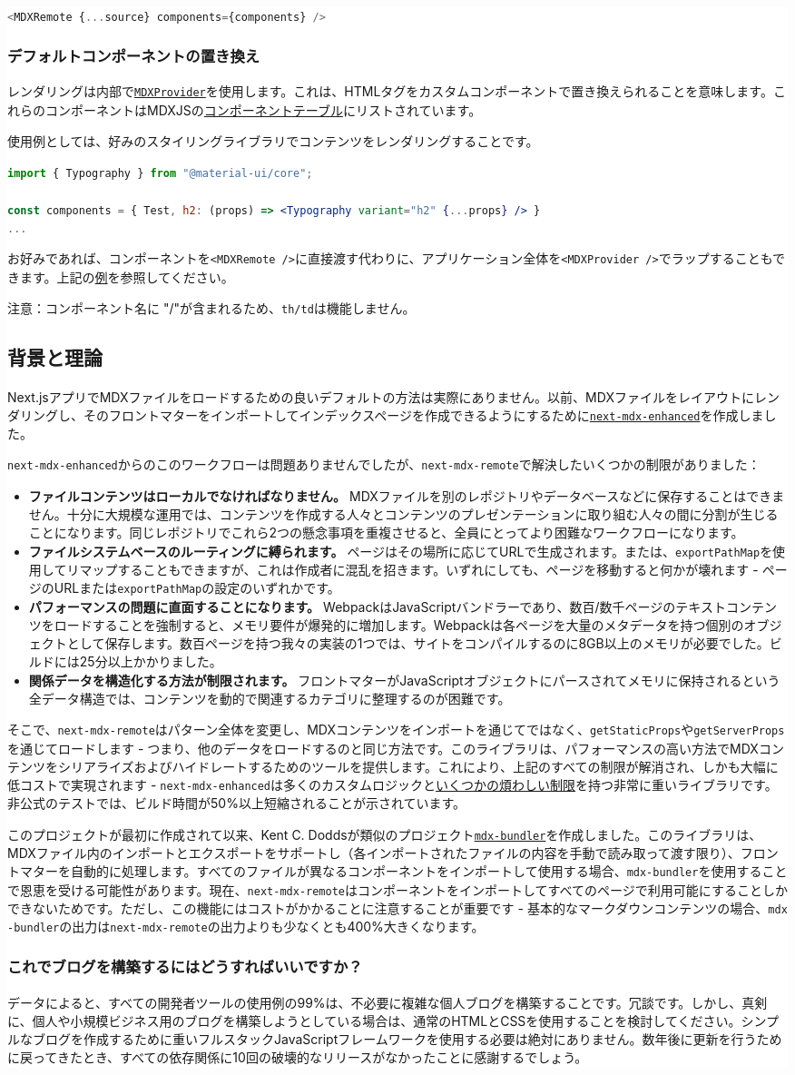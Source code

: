   ```ts
  <MDXRemote {...source} components={components} />
  ```

### デフォルトコンポーネントの置き換え

レンダリングは内部で[`MDXProvider`](https://mdxjs.com/docs/using-mdx/#mdx-provider)を使用します。これは、HTMLタグをカスタムコンポーネントで置き換えられることを意味します。これらのコンポーネントはMDXJSの[コンポーネントテーブル](https://mdxjs.com/table-of-components/)にリストされています。

使用例としては、好みのスタイリングライブラリでコンテンツをレンダリングすることです。

```jsx
import { Typography } from "@material-ui/core";

const components = { Test, h2: (props) => <Typography variant="h2" {...props} /> }
...
```

お好みであれば、コンポーネントを`<MDXRemote />`に直接渡す代わりに、アプリケーション全体を`<MDXProvider />`でラップすることもできます。上記の[例](#mdx-provider)を参照してください。

注意：コンポーネント名に "/"が含まれるため、`th/td`は機能しません。

## 背景と理論

Next.jsアプリでMDXファイルをロードするための良いデフォルトの方法は実際にありません。以前、MDXファイルをレイアウトにレンダリングし、そのフロントマターをインポートしてインデックスページを作成できるようにするために[`next-mdx-enhanced`](https://github.com/hashicorp/next-mdx-enhanced)を作成しました。

`next-mdx-enhanced`からのこのワークフローは問題ありませんでしたが、`next-mdx-remote`で解決したいくつかの制限がありました：

- **ファイルコンテンツはローカルでなければなりません。** MDXファイルを別のレポジトリやデータベースなどに保存することはできません。十分に大規模な運用では、コンテンツを作成する人々とコンテンツのプレゼンテーションに取り組む人々の間に分割が生じることになります。同じレポジトリでこれら2つの懸念事項を重複させると、全員にとってより困難なワークフローになります。
- **ファイルシステムベースのルーティングに縛られます。** ページはその場所に応じてURLで生成されます。または、`exportPathMap`を使用してリマップすることもできますが、これは作成者に混乱を招きます。いずれにしても、ページを移動すると何かが壊れます - ページのURLまたは`exportPathMap`の設定のいずれかです。
- **パフォーマンスの問題に直面することになります。** WebpackはJavaScriptバンドラーであり、数百/数千ページのテキストコンテンツをロードすることを強制すると、メモリ要件が爆発的に増加します。Webpackは各ページを大量のメタデータを持つ個別のオブジェクトとして保存します。数百ページを持つ我々の実装の1つでは、サイトをコンパイルするのに8GB以上のメモリが必要でした。ビルドには25分以上かかりました。
- **関係データを構造化する方法が制限されます。** フロントマターがJavaScriptオブジェクトにパースされてメモリに保持されるという全データ構造では、コンテンツを動的で関連するカテゴリに整理するのが困難です。

そこで、`next-mdx-remote`はパターン全体を変更し、MDXコンテンツをインポートを通じてではなく、`getStaticProps`や`getServerProps`を通じてロードします - つまり、他のデータをロードするのと同じ方法です。このライブラリは、パフォーマンスの高い方法でMDXコンテンツをシリアライズおよびハイドレートするためのツールを提供します。これにより、上記のすべての制限が解消され、しかも大幅に低コストで実現されます - `next-mdx-enhanced`は多くのカスタムロジックと[いくつかの煩わしい制限](https://github.com/hashicorp/next-mdx-enhanced/issues/17)を持つ非常に重いライブラリです。非公式のテストでは、ビルド時間が50%以上短縮されることが示されています。

このプロジェクトが最初に作成されて以来、Kent C. Doddsが類似のプロジェクト[`mdx-bundler`](https://github.com/kentcdodds/mdx-bundler)を作成しました。このライブラリは、MDXファイル内のインポートとエクスポートをサポートし（各インポートされたファイルの内容を手動で読み取って渡す限り）、フロントマターを自動的に処理します。すべてのファイルが異なるコンポーネントをインポートして使用する場合、`mdx-bundler`を使用することで恩恵を受ける可能性があります。現在、`next-mdx-remote`はコンポーネントをインポートしてすべてのページで利用可能にすることしかできないためです。ただし、この機能にはコストがかかることに注意することが重要です - 基本的なマークダウンコンテンツの場合、`mdx-bundler`の出力は`next-mdx-remote`の出力よりも少なくとも400%大きくなります。

### これでブログを構築するにはどうすればいいですか？

データによると、すべての開発者ツールの使用例の99%は、不必要に複雑な個人ブログを構築することです。冗談です。しかし、真剣に、個人や小規模ビジネス用のブログを構築しようとしている場合は、通常のHTMLとCSSを使用することを検討してください。シンプルなブログを作成するために重いフルスタックJavaScriptフレームワークを使用する必要は絶対にありません。数年後に更新を行うために戻ってきたとき、すべての依存関係に10回の破壊的なリリースがなかったことに感謝するでしょう。
